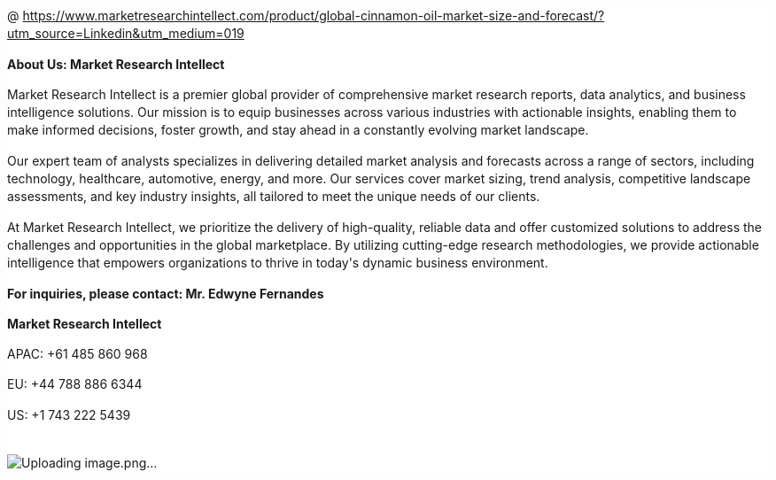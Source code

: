 @</strong>&nbsp;<a href="https://www.marketresearchintellect.com/product/global-cinnamon-oil-market-size-and-forecast/?utm_source=Linkedin&utm_medium=019">https://www.marketresearchintellect.com/product/global-cinnamon-oil-market-size-and-forecast/?utm_source=Linkedin&utm_medium=019</a></span></p><p><strong>About Us: Market Research Intellect</strong></p><p>Market Research Intellect is a premier global provider of comprehensive market research reports, data analytics, and business intelligence solutions. Our mission is to equip businesses across various industries with actionable insights, enabling them to make informed decisions, foster growth, and stay ahead in a constantly evolving market landscape.</p><p>Our expert team of analysts specializes in delivering detailed market analysis and forecasts across a range of sectors, including technology, healthcare, automotive, energy, and more. Our services cover market sizing, trend analysis, competitive landscape assessments, and key industry insights, all tailored to meet the unique needs of our clients.</p><p>At Market Research Intellect, we prioritize the delivery of high-quality, reliable data and offer customized solutions to address the challenges and opportunities in the global marketplace. By utilizing cutting-edge research methodologies, we provide actionable intelligence that empowers organizations to thrive in today's dynamic business environment.</p><p><strong>For inquiries, please contact: Mr. Edwyne Fernandes</strong></p><p><strong>Market Research Intellect</strong></p><p>APAC: +61 485 860 968</p><p>EU: +44 788 886 6344</p><p>US: +1 743 222 5439</p></div><div class="article-main__content" data-test-id="publishing-text-block">&nbsp;</div>
![Uploading image.png…]()
